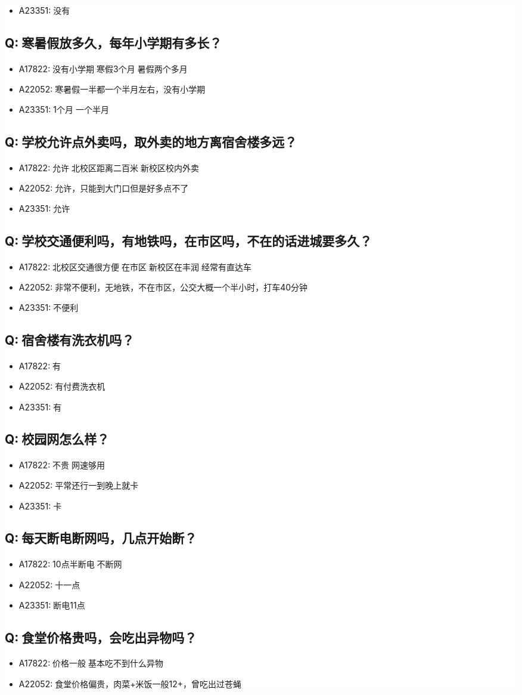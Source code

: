 - A23351: 没有

## Q: 寒暑假放多久，每年小学期有多长？

- A17822: 没有小学期  寒假3个月 暑假两个多月

- A22052: 寒暑假一半都一个半月左右，没有小学期

- A23351: 1个月  一个半月

## Q: 学校允许点外卖吗，取外卖的地方离宿舍楼多远？

- A17822: 允许 北校区距离二百米 新校区校内外卖

- A22052: 允许，只能到大门口但是好多点不了

- A23351: 允许

## Q: 学校交通便利吗，有地铁吗，在市区吗，不在的话进城要多久？

- A17822: 北校区交通很方便 在市区    新校区在丰润  经常有直达车

- A22052: 非常不便利，无地铁，不在市区，公交大概一个半小时，打车40分钟

- A23351: 不便利

## Q: 宿舍楼有洗衣机吗？

- A17822: 有

- A22052: 有付费洗衣机

- A23351: 有

## Q: 校园网怎么样？

- A17822: 不贵 网速够用

- A22052: 平常还行一到晚上就卡

- A23351: 卡

## Q: 每天断电断网吗，几点开始断？

- A17822: 10点半断电 不断网

- A22052: 十一点

- A23351: 断电11点

## Q: 食堂价格贵吗，会吃出异物吗？

- A17822: 价格一般 基本吃不到什么异物

- A22052: 食堂价格偏贵，肉菜+米饭一般12+，曾吃出过苍蝇
